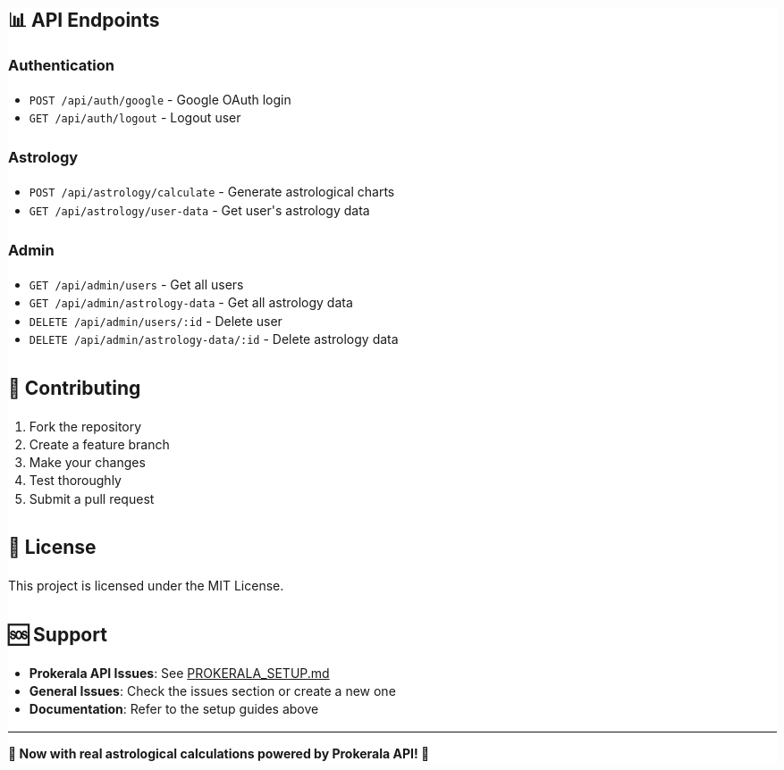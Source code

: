 ## 📊 API Endpoints

### Authentication
- `POST /api/auth/google` - Google OAuth login
- `GET /api/auth/logout` - Logout user

### Astrology
- `POST /api/astrology/calculate` - Generate astrological charts
- `GET /api/astrology/user-data` - Get user's astrology data

### Admin
- `GET /api/admin/users` - Get all users
- `GET /api/admin/astrology-data` - Get all astrology data
- `DELETE /api/admin/users/:id` - Delete user
- `DELETE /api/admin/astrology-data/:id` - Delete astrology data

## 🤝 Contributing

1. Fork the repository
2. Create a feature branch
3. Make your changes
4. Test thoroughly
5. Submit a pull request

## 📄 License

This project is licensed under the MIT License.

## 🆘 Support

- **Prokerala API Issues**: See [PROKERALA_SETUP.md](./PROKERALA_SETUP.md)
- **General Issues**: Check the issues section or create a new one
- **Documentation**: Refer to the setup guides above

---

**🌟 Now with real astrological calculations powered by Prokerala API! 🌟**
